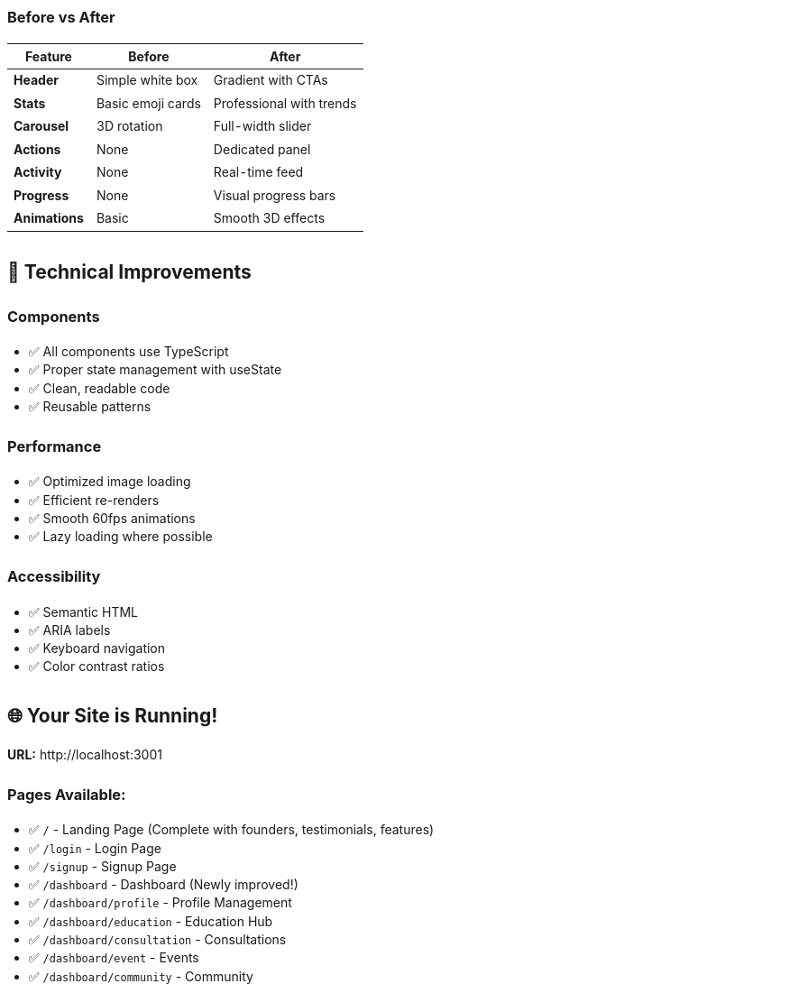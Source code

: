 ### Before vs After

| Feature | Before | After |
|---------|--------|-------|
| **Header** | Simple white box | Gradient with CTAs |
| **Stats** | Basic emoji cards | Professional with trends |
| **Carousel** | 3D rotation | Full-width slider |
| **Actions** | None | Dedicated panel |
| **Activity** | None | Real-time feed |
| **Progress** | None | Visual progress bars |
| **Animations** | Basic | Smooth 3D effects |

## 🔧 Technical Improvements

### Components
- ✅ All components use TypeScript
- ✅ Proper state management with useState
- ✅ Clean, readable code
- ✅ Reusable patterns

### Performance
- ✅ Optimized image loading
- ✅ Efficient re-renders
- ✅ Smooth 60fps animations
- ✅ Lazy loading where possible

### Accessibility
- ✅ Semantic HTML
- ✅ ARIA labels
- ✅ Keyboard navigation
- ✅ Color contrast ratios

## 🌐 Your Site is Running!

**URL:** http://localhost:3001

### Pages Available:
- ✅ `/` - Landing Page (Complete with founders, testimonials, features)
- ✅ `/login` - Login Page
- ✅ `/signup` - Signup Page
- ✅ `/dashboard` - Dashboard (Newly improved!)
- ✅ `/dashboard/profile` - Profile Management
- ✅ `/dashboard/education` - Education Hub
- ✅ `/dashboard/consultation` - Consultations
- ✅ `/dashboard/event` - Events
- ✅ `/dashboard/community` - Community
